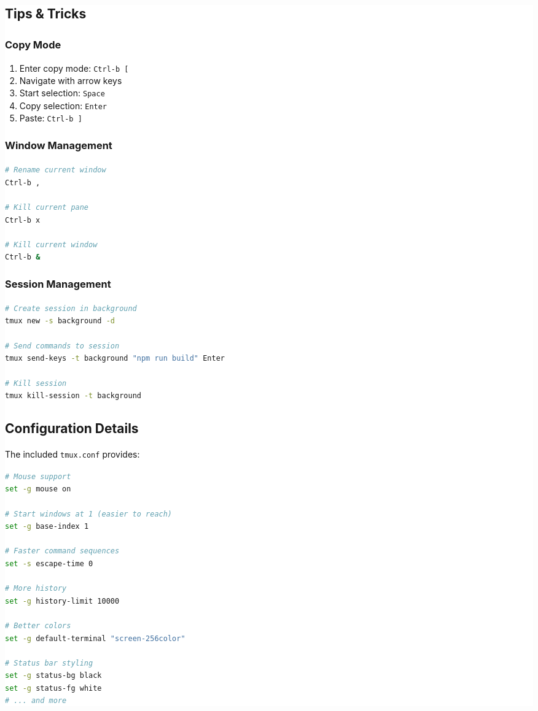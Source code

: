 ## Tips & Tricks

### Copy Mode
1. Enter copy mode: `Ctrl-b [`
2. Navigate with arrow keys
3. Start selection: `Space`
4. Copy selection: `Enter`
5. Paste: `Ctrl-b ]`

### Window Management
```bash
# Rename current window
Ctrl-b ,

# Kill current pane
Ctrl-b x

# Kill current window
Ctrl-b &
```

### Session Management
```bash
# Create session in background
tmux new -s background -d

# Send commands to session
tmux send-keys -t background "npm run build" Enter

# Kill session
tmux kill-session -t background
```

## Configuration Details

The included `tmux.conf` provides:

```bash
# Mouse support
set -g mouse on

# Start windows at 1 (easier to reach)
set -g base-index 1

# Faster command sequences
set -s escape-time 0

# More history
set -g history-limit 10000

# Better colors
set -g default-terminal "screen-256color"

# Status bar styling
set -g status-bg black
set -g status-fg white
# ... and more
```
